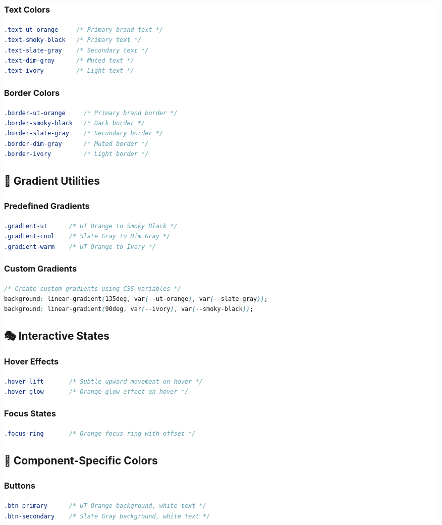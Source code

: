 ### Text Colors
```css
.text-ut-orange     /* Primary brand text */
.text-smoky-black   /* Primary text */
.text-slate-gray    /* Secondary text */
.text-dim-gray      /* Muted text */
.text-ivory         /* Light text */
```

### Border Colors
```css
.border-ut-orange     /* Primary brand border */
.border-smoky-black   /* Dark border */
.border-slate-gray    /* Secondary border */
.border-dim-gray      /* Muted border */
.border-ivory         /* Light border */
```

## 🌈 Gradient Utilities

### Predefined Gradients
```css
.gradient-ut      /* UT Orange to Smoky Black */
.gradient-cool    /* Slate Gray to Dim Gray */
.gradient-warm    /* UT Orange to Ivory */
```

### Custom Gradients
```css
/* Create custom gradients using CSS variables */
background: linear-gradient(135deg, var(--ut-orange), var(--slate-gray));
background: linear-gradient(90deg, var(--ivory), var(--smoky-black));
```

## 🎭 Interactive States

### Hover Effects
```css
.hover-lift       /* Subtle upward movement on hover */
.hover-glow       /* Orange glow effect on hover */
```

### Focus States
```css
.focus-ring       /* Orange focus ring with offset */
```

## 📱 Component-Specific Colors

### Buttons
```css
.btn-primary      /* UT Orange background, white text */
.btn-secondary    /* Slate Gray background, white text */
```
